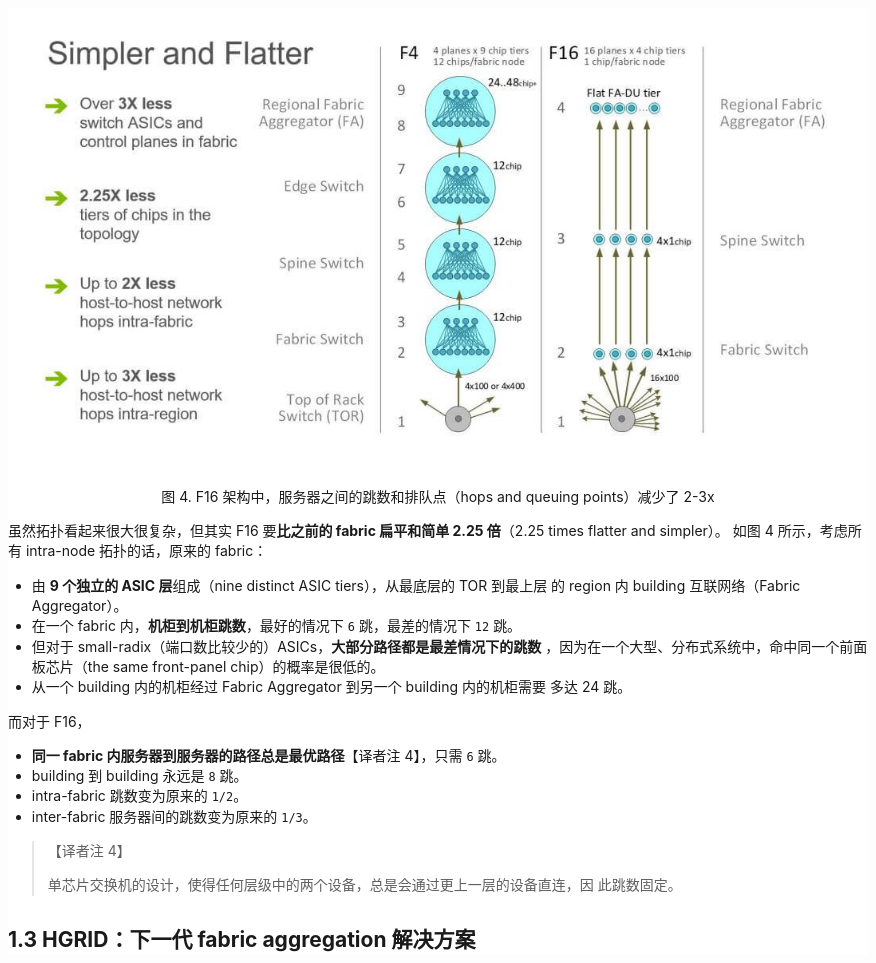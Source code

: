 <p align="center"><img src="/assets/img/facebook-f16/5.jpg" width="95%" height="95%"></p>
<p align="center">图 4. F16 架构中，服务器之间的跳数和排队点（hops and queuing points）减少了 2-3x</p>

虽然拓扑看起来很大很复杂，但其实 F16 要**比之前的 fabric 扁平和简单 2.25 倍**（2.25 times flatter and simpler）。
如图 4 所示，考虑所有 intra-node 拓扑的话，原来的 fabric：

* 由 **9 个独立的 ASIC 层**组成（nine distinct ASIC tiers），从最底层的 TOR 到最上层
  的 region 内 building 互联网络（Fabric Aggregator）。
* 在一个 fabric 内，**机柜到机柜跳数**，最好的情况下 `6` 跳，最差的情况下 `12` 跳。
* 但对于 small-radix（端口数比较少的）ASICs，**大部分路径都是最差情况下的跳数**
  ，因为在一个大型、分布式系统中，命中同一个前面板芯片（the same front-panel
  chip）的概率是很低的。
* 从一个 building 内的机柜经过 Fabric Aggregator 到另一个 building 内的机柜需要
  多达 24 跳。

而对于 F16，

* **同一 fabric 内服务器到服务器的路径总是最优路径**【译者注 4】，只需 `6` 跳。
* building 到 building 永远是 `8` 跳。
* intra-fabric 跳数变为原来的 `1/2`。
* inter-fabric 服务器间的跳数变为原来的 `1/3`。

> 【译者注 4】
>
> 单芯片交换机的设计，使得任何层级中的两个设备，总是会通过更上一层的设备直连，因
> 此跳数固定。

## 1.3 HGRID：下一代 fabric aggregation 解决方案
